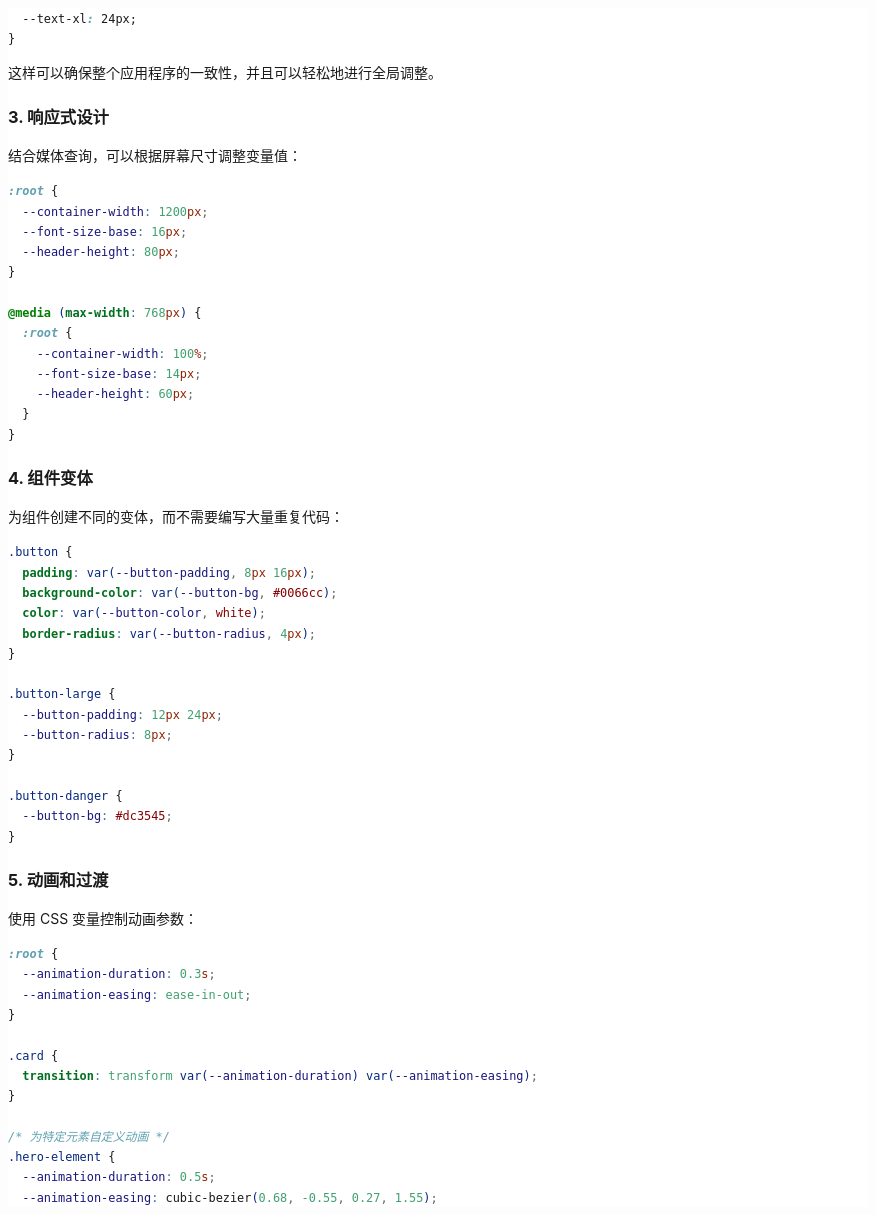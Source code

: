 ```css
  --text-xl: 24px;
}
```

这样可以确保整个应用程序的一致性，并且可以轻松地进行全局调整。

### 3. 响应式设计

结合媒体查询，可以根据屏幕尺寸调整变量值：

```css
:root {
  --container-width: 1200px;
  --font-size-base: 16px;
  --header-height: 80px;
}

@media (max-width: 768px) {
  :root {
    --container-width: 100%;
    --font-size-base: 14px;
    --header-height: 60px;
  }
}
```

### 4. 组件变体

为组件创建不同的变体，而不需要编写大量重复代码：

```css
.button {
  padding: var(--button-padding, 8px 16px);
  background-color: var(--button-bg, #0066cc);
  color: var(--button-color, white);
  border-radius: var(--button-radius, 4px);
}

.button-large {
  --button-padding: 12px 24px;
  --button-radius: 8px;
}

.button-danger {
  --button-bg: #dc3545;
}
```

### 5. 动画和过渡

使用 CSS 变量控制动画参数：

```css
:root {
  --animation-duration: 0.3s;
  --animation-easing: ease-in-out;
}

.card {
  transition: transform var(--animation-duration) var(--animation-easing);
}

/* 为特定元素自定义动画 */
.hero-element {
  --animation-duration: 0.5s;
  --animation-easing: cubic-bezier(0.68, -0.55, 0.27, 1.55);
```